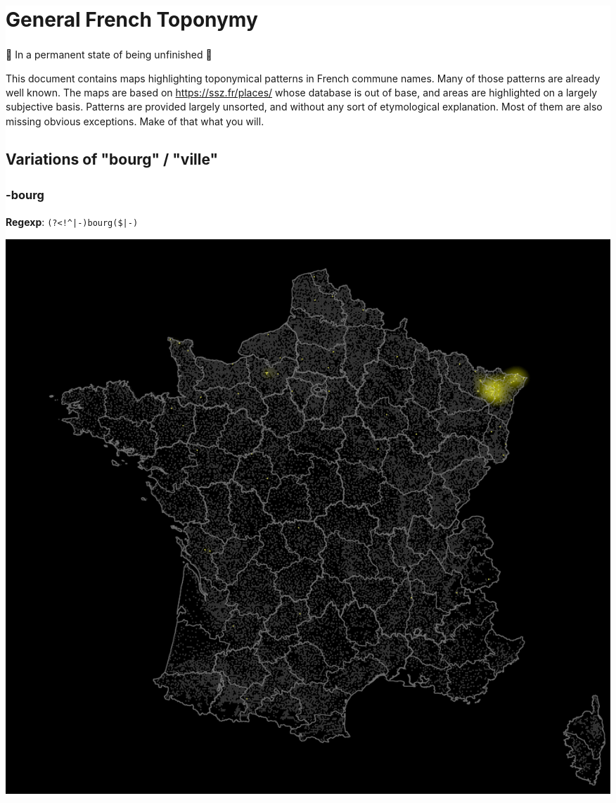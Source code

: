 # General French Toponymy

🚧 In a permanent state of being unfinished 🚧

This document contains maps highlighting toponymical patterns in French commune names. Many of those patterns are already well known. The maps are based on https://ssz.fr/places/ whose database is out of base, and areas are highlighted on a largely subjective basis. Patterns are provided largely unsorted, and without any sort of etymological explanation. Most of them are also missing obvious exceptions. Make of that what you will.

## Variations of "bourg" / "ville"

### -bourg

**Regexp**: `(?<!^|-)bourg($|-)`

![-bourg](./img/bourg.png)

